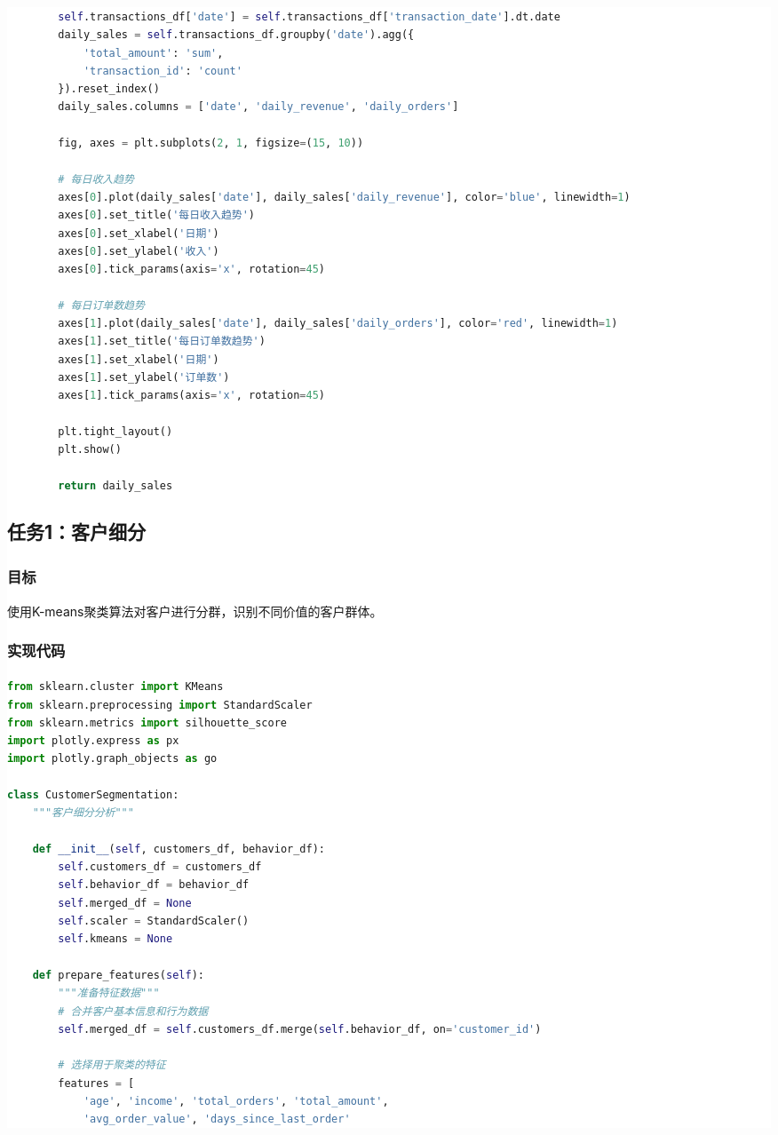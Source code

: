 ```python
        self.transactions_df['date'] = self.transactions_df['transaction_date'].dt.date
        daily_sales = self.transactions_df.groupby('date').agg({
            'total_amount': 'sum',
            'transaction_id': 'count'
        }).reset_index()
        daily_sales.columns = ['date', 'daily_revenue', 'daily_orders']
        
        fig, axes = plt.subplots(2, 1, figsize=(15, 10))
        
        # 每日收入趋势
        axes[0].plot(daily_sales['date'], daily_sales['daily_revenue'], color='blue', linewidth=1)
        axes[0].set_title('每日收入趋势')
        axes[0].set_xlabel('日期')
        axes[0].set_ylabel('收入')
        axes[0].tick_params(axis='x', rotation=45)
        
        # 每日订单数趋势
        axes[1].plot(daily_sales['date'], daily_sales['daily_orders'], color='red', linewidth=1)
        axes[1].set_title('每日订单数趋势')
        axes[1].set_xlabel('日期')
        axes[1].set_ylabel('订单数')
        axes[1].tick_params(axis='x', rotation=45)
        
        plt.tight_layout()
        plt.show()
        
        return daily_sales
```

## 任务1：客户细分

### 目标
使用K-means聚类算法对客户进行分群，识别不同价值的客户群体。

### 实现代码

```python
from sklearn.cluster import KMeans
from sklearn.preprocessing import StandardScaler
from sklearn.metrics import silhouette_score
import plotly.express as px
import plotly.graph_objects as go

class CustomerSegmentation:
    """客户细分分析"""
    
    def __init__(self, customers_df, behavior_df):
        self.customers_df = customers_df
        self.behavior_df = behavior_df
        self.merged_df = None
        self.scaler = StandardScaler()
        self.kmeans = None
        
    def prepare_features(self):
        """准备特征数据"""
        # 合并客户基本信息和行为数据
        self.merged_df = self.customers_df.merge(self.behavior_df, on='customer_id')
        
        # 选择用于聚类的特征
        features = [
            'age', 'income', 'total_orders', 'total_amount', 
            'avg_order_value', 'days_since_last_order'
```